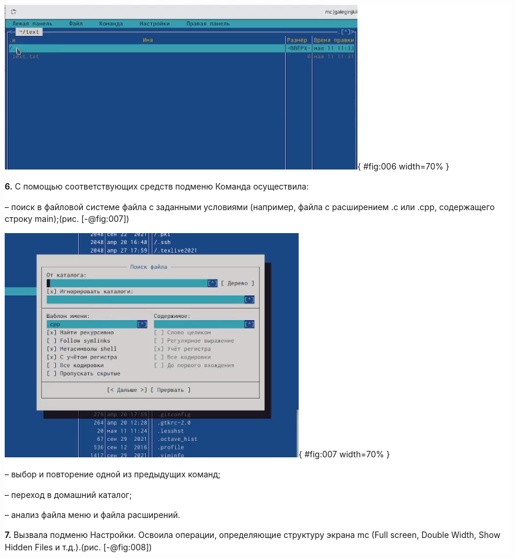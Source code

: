 ![Создание и копирование файлов](image/6.png){ #fig:006 width=70% }

**6.** С помощью соответствующих средств подменю Команда осуществила:

– поиск в файловой системе файла с заданными условиями (например, файла с расширением .c или .cpp, содержащего строку main);(рис. [-@fig:007])

![Поиск](image/7.png){ #fig:007 width=70% }

– выбор и повторение одной из предыдущих команд;

– переход в домашний каталог;

– анализ файла меню и файла расширений.

**7.** Вызвала подменю Настройки. Освоила операции, определяющие структуру экрана mc (Full screen, Double Width, Show Hidden Files и т.д.).(рис. [-@fig:008])
